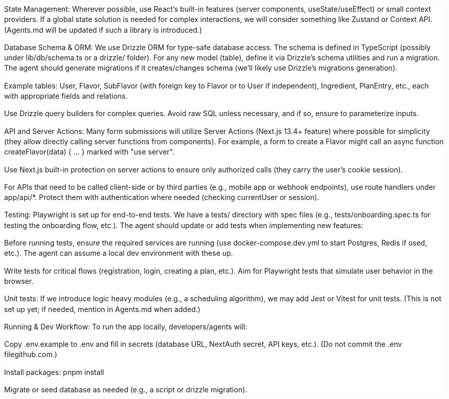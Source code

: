 
State Management: Wherever possible, use React’s built-in features (server components, useState/useEffect) or small context providers. If a global state solution is needed for complex interactions, we will consider something like Zustand or Context API. (Agents.md will be updated if such a library is introduced.)


Database Schema & ORM: We use Drizzle ORM for type-safe database access. The schema is defined in TypeScript (possibly under lib/db/schema.ts or a drizzle/ folder). For any new model (table), define it via Drizzle’s schema utilities and run a migration. The agent should generate migrations if it creates/changes schema (we’ll likely use Drizzle’s migrations generation).


Example tables: User, Flavor, SubFlavor (with foreign key to Flavor or to User if independent), Ingredient, PlanEntry, etc., each with appropriate fields and relations.


Use Drizzle query builders for complex queries. Avoid raw SQL unless necessary, and if so, ensure to parameterize inputs.


API and Server Actions: Many form submissions will utilize Server Actions (Next.js 13.4+ feature) where possible for simplicity (they allow directly calling server functions from components). For example, a form to create a Flavor might call an async function createFlavor(data) { ... } marked with "use server".


Use Next.js built-in protection on server actions to ensure only authorized calls (they carry the user’s cookie session).


For APIs that need to be called client-side or by third parties (e.g., mobile app or webhook endpoints), use route handlers under app/api/*. Protect them with authentication where needed (checking currentUser or session).


Testing: Playwright is set up for end-to-end tests. We have a tests/ directory with spec files (e.g., tests/onboarding.spec.ts for testing the onboarding flow, etc.). The agent should update or add tests when implementing new features:


Before running tests, ensure the required services are running (use docker-compose.dev.yml to start Postgres, Redis if used, etc.). The agent can assume a local dev environment with these up.


Write tests for critical flows (registration, login, creating a plan, etc.). Aim for Playwright tests that simulate user behavior in the browser.


Unit tests: If we introduce logic heavy modules (e.g., a scheduling algorithm), we may add Jest or Vitest for unit tests. (This is not set up yet; if needed, mention in Agents.md when added.)


Running & Dev Workflow: To run the app locally, developers/agents will:


Copy .env.example to .env and fill in secrets (database URL, NextAuth secret, API keys, etc.). (Do not commit the .env filegithub.com.)


Install packages: pnpm install


Migrate or seed database as needed (e.g., a script or drizzle migration).
